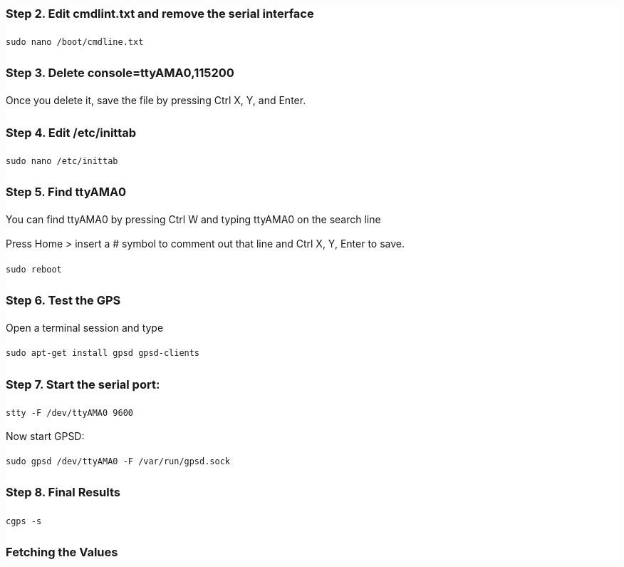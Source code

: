 

### Step 2. Edit cmdlint.txt and remove the serial interface

```
sudo nano /boot/cmdline.txt
```


### Step 3. Delete console=ttyAMA0,115200 

Once you delete it, save the file by pressing Ctrl X, Y, and Enter.

### Step 4. Edit /etc/inittab

```
sudo nano /etc/inittab 
```



### Step 5. Find ttyAMA0 

You can find ttyAMA0 by pressing Ctrl W and typing ttyAMA0 on the search line

Press Home > insert a # symbol to comment out that line and Ctrl X, Y, Enter to save.

```
sudo reboot
```


### Step 6. Test the GPS

Open a terminal session and type 

```
sudo apt-get install gpsd gpsd-clients
```


### Step 7. Start the serial port:

```
stty -F /dev/ttyAMA0 9600
```

Now start GPSD:

```
sudo gpsd /dev/ttyAMA0 -F /var/run/gpsd.sock
```

### Step 8. Final Results

```
cgps -s
```

### Fetching the Values

